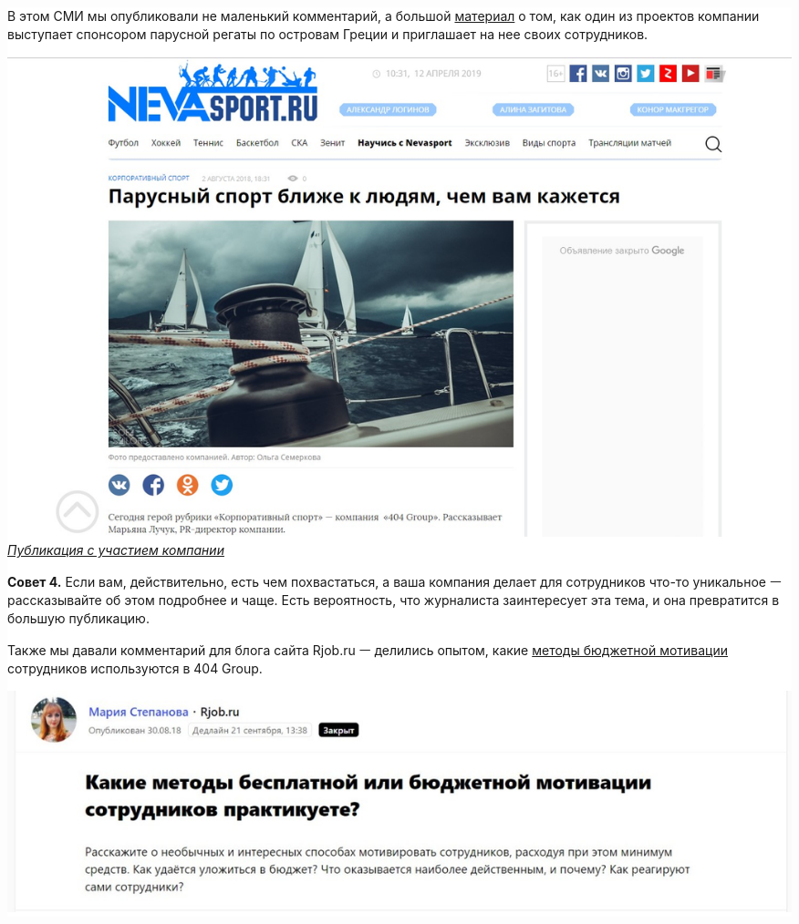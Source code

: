 В этом СМИ мы опубликовали не маленький комментарий, а большой [материал](https://nevasport.ru/10709-parusnyj-sport-blizhe-k-lyudyam-chem-vam-kazhetsya/) о том, как один из проектов компании выступает спонсором парусной регаты по островам Греции и приглашает на нее своих сотрудников.

![](../assets/uploads/neva_sport_tekst.jpg)[_Публикация с участием компании_](https://nevasport.ru/10709-parusnyj-sport-blizhe-k-lyudyam-chem-vam-kazhetsya/)

**Совет 4.** Если вам, действительно, есть чем похвастаться, а ваша компания делает для сотрудников что-то уникальное ㅡ рассказывайте об этом подробнее и чаще. Есть вероятность, что журналиста заинтересует эта тема, и она превратится в большую публикацию. 

Также мы давали комментарий для блога сайта Rjob.ru ㅡ делились опытом, какие [методы бюджетной мотивации](http://rjob.ru/articles/8_sposobov_vdokhnovit_sotrudnikov_pri_malom_byudzhete/) сотрудников используются в 404 Group.

![](../assets/uploads/rjob_zapros_2.jpg)
